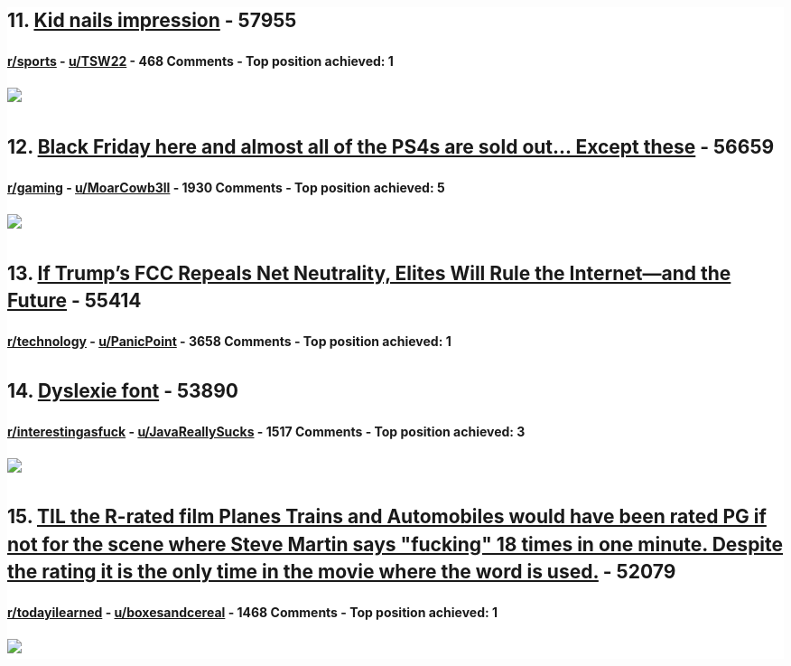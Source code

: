 ## 11. [Kid nails impression](http://reddit.com/r/sports/comments/7f9hlo/kid_nails_impression/) - 57955
#### [r/sports](http://reddit.com/r/sports) - [u/TSW22](http://reddit.com/u/TSW22) - 468 Comments - Top position achieved: 1

<a href="https://i.redd.it/n8zvw9nmzyzz.jpg"><img src="https://a.thumbs.redditmedia.com/3YwfHXFnroYhWaQuO5aa9zYK9usb9xtCxECppr2OR20.jpg"></img></a>

## 12. [Black Friday here and almost all of the PS4s are sold out... Except these](http://reddit.com/r/gaming/comments/7f3nml/black_friday_here_and_almost_all_of_the_ps4s_are/) - 56659
#### [r/gaming](http://reddit.com/r/gaming) - [u/MoarCowb3ll](http://reddit.com/u/MoarCowb3ll) - 1930 Comments - Top position achieved: 5

<a href="https://i.redd.it/2gfgtey2gtzz.jpg"><img src="https://b.thumbs.redditmedia.com/BKZQg2YW9aK1raMPfDKx895WmUphSXn2YpSu8dSQ_uk.jpg"></img></a>

## 13. [If Trump’s FCC Repeals Net Neutrality, Elites Will Rule the Internet—and the Future](http://reddit.com/r/technology/comments/7f81y2/if_trumps_fcc_repeals_net_neutrality_elites_will/) - 55414
#### [r/technology](http://reddit.com/r/technology) - [u/PanicPoint](http://reddit.com/u/PanicPoint) - 3658 Comments - Top position achieved: 1

## 14. [Dyslexie font](http://reddit.com/r/interestingasfuck/comments/7f7ah0/dyslexie_font/) - 53890
#### [r/interestingasfuck](http://reddit.com/r/interestingasfuck) - [u/JavaReallySucks](http://reddit.com/u/JavaReallySucks) - 1517 Comments - Top position achieved: 3

<a href="https://i.imgur.com/Xx9hZLr.png"><img src="https://a.thumbs.redditmedia.com/jEOB2QOky0uK38kYBKSIKPpH2vrFJlXfwMzOuR0quJ8.jpg"></img></a>

## 15. [TIL the R-rated film Planes Trains and Automobiles would have been rated PG if not for the scene where Steve Martin says "fucking" 18 times in one minute. Despite the rating it is the only time in the movie where the word is used.](http://reddit.com/r/todayilearned/comments/7f917m/til_the_rrated_film_planes_trains_and_automobiles/) - 52079
#### [r/todayilearned](http://reddit.com/r/todayilearned) - [u/boxesandcereal](http://reddit.com/u/boxesandcereal) - 1468 Comments - Top position achieved: 1

<a href="https://youtu.be/ZXlV0FRoSt4?t=4m11s"><img src="https://b.thumbs.redditmedia.com/qRbL52QzhuiNbGhStAzHb3t6GTfGkrKR1WTA-9oChhM.jpg"></img></a>
